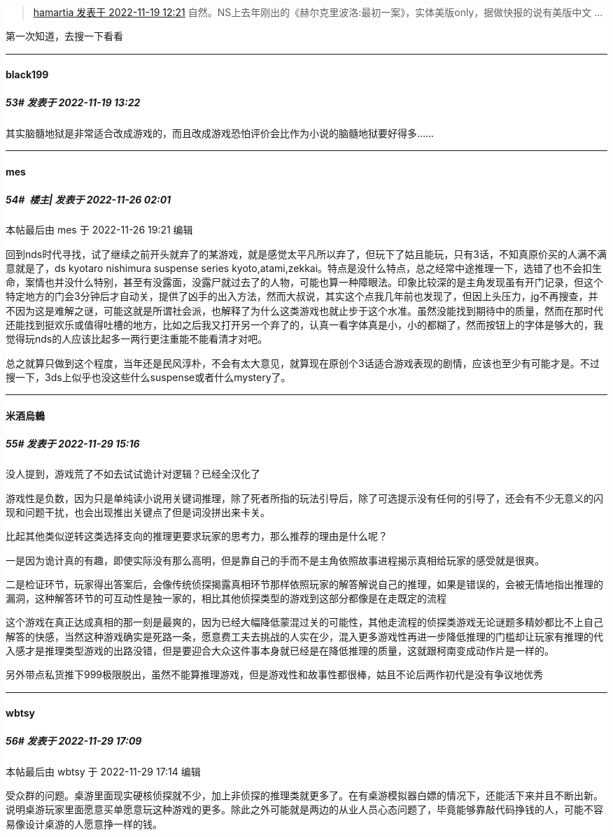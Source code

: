 <blockquote><a href="httphttps://bbs.saraba1st.com/2b/forum.php?mod=redirect&amp;goto=findpost&amp;pid=58501981&amp;ptid=2105693" target="_blank">hamartia 发表于 2022-11-19 12:21</a>
自然。NS上去年刚出的《赫尔克里波洛:最初一案》，实体美版only，据做快报的说有美版中文 ...</blockquote>
第一次知道，去搜一下看看

*****

####  black199  
##### 53#       发表于 2022-11-19 13:22

其实脑髓地狱是非常适合改成游戏的，而且改成游戏恐怕评价会比作为小说的脑髓地狱要好得多……

*****

####  mes  
##### 54#         楼主| 发表于 2022-11-26 02:01

 本帖最后由 mes 于 2022-11-26 19:21 编辑 

回到nds时代寻找，试了继续之前开头就弃了的某游戏，就是感觉太平凡所以弃了，但玩下了姑且能玩，只有3话，不知真原价买的人满不满意就是了，ds kyotaro nishimura suspense series kyoto,atami,zekkai。特点是没什么特点，总之经常中途推理一下，选错了也不会扣生命，案情也并没什么特别，甚至有没露面，没露尸就过去了的人物，可能也算一种障眼法。印象比较深的是主角发现虽有开门记录，但这个特定地方的门会3分钟后才自动关，提供了凶手的出入方法，然而大叔说，其实这个点我几年前也发现了，但因上头压力，jg不再搜查，并不因为这是难解之谜，可能这就是所谓社会派，也解释了为什么这类游戏也就止步于这个水准。虽然没能找到期待中的质量，然而在那时代还能找到挺欢乐或值得吐槽的地方，比如之后我又打开另一个弃了的，认真一看字体真是小，小的都糊了，然而按钮上的字体是够大的，我觉得玩nds的人应该比起多一两行更注重能不能看清才对吧。

总之就算只做到这个程度，当年还是民风淳朴，不会有太大意见，就算现在原创个3话适合游戏表现的剧情，应该也至少有可能才是。不过搜一下，3ds上似乎也没这些什么suspense或者什么mystery了。

*****

####  米酒烏鶇  
##### 55#       发表于 2022-11-29 15:16

没人提到，游戏荒了不如去试试诡计对逻辑？已经全汉化了

游戏性是负数，因为只是单纯读小说用关键词推理，除了死者所指的玩法引导后，除了可选提示没有任何的引导了，还会有不少无意义的闪现和问题干扰，也会出现推出关键点了但是词没拼出来卡关。

比起其他类似逆转这类选择支向的推理更要求玩家的思考力，那么推荐的理由是什么呢？

一是因为诡计真的有趣，即使实际没有那么高明，但是靠自己的手而不是主角依照故事进程揭示真相给玩家的感受就是很爽。

二是检证环节，玩家得出答案后，会像传统侦探揭露真相环节那样依照玩家的解答解说自己的推理，如果是错误的，会被无情地指出推理的漏洞，这种解答环节的可互动性是独一家的，相比其他侦探类型的游戏到这部分都像是在走既定的流程

这个游戏在真正达成真相的那一刻是最爽的，因为已经大幅降低蒙混过关的可能性，其他走流程的侦探类游戏无论谜题多精妙都比不上自己解答的快感，当然这种游戏确实是死路一条，愿意费工夫去挑战的人实在少，混入更多游戏性再进一步降低推理的门槛却让玩家有推理的代入感才是推理类型游戏的出路没错，但是要迎合大众这件事本身就已经是在降低推理的质量，这就跟柯南变成动作片是一样的。

另外带点私货推下999极限脱出，虽然不能算推理游戏，但是游戏性和故事性都很棒，姑且不论后两作初代是没有争议地优秀

*****

####  wbtsy  
##### 56#       发表于 2022-11-29 17:09

 本帖最后由 wbtsy 于 2022-11-29 17:14 编辑 

受众群的问题。桌游里面现实硬核侦探就不少，加上非侦探的推理类就更多了。在有桌游模拟器白嫖的情况下，还能活下来并且不断出新。说明桌游玩家里面愿意买单愿意玩这种游戏的更多。除此之外可能就是两边的从业人员心态问题了，毕竟能够靠敲代码挣钱的人，可能不容易像设计桌游的人愿意挣一样的钱。
